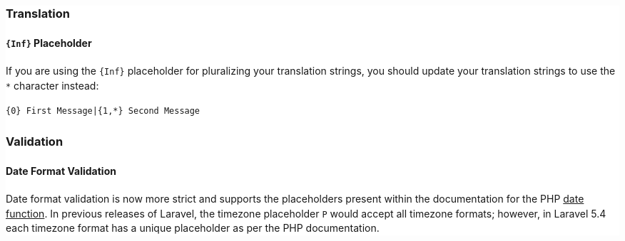 ### Translation

#### `{Inf}` Placeholder

If you are using the `{Inf}` placeholder for pluralizing your translation strings, you should update your translation strings to use the `*` character instead:

    {0} First Message|{1,*} Second Message

### Validation

#### Date Format Validation

Date format validation is now more strict and supports the placeholders present within the documentation for the PHP [date function](http://php.net/manual/en/function.date.php). In previous releases of Laravel, the timezone placeholder `P` would accept all timezone formats; however, in Laravel 5.4 each timezone format has a unique placeholder as per the PHP documentation.

